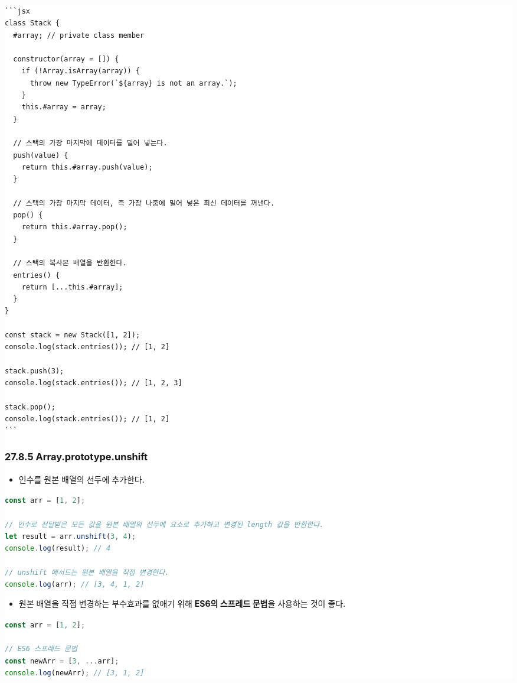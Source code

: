     ```jsx
    class Stack {
      #array; // private class member
    
      constructor(array = []) {
        if (!Array.isArray(array)) {
          throw new TypeError(`${array} is not an array.`);
        }
        this.#array = array;
      }
    
      // 스택의 가장 마지막에 데이터를 밀어 넣는다.
      push(value) {
        return this.#array.push(value);
      }
    
      // 스택의 가장 마지막 데이터, 즉 가장 나중에 밀어 넣은 최신 데이터를 꺼낸다.
      pop() {
        return this.#array.pop();
      }
    
      // 스택의 복사본 배열을 반환한다.
      entries() {
        return [...this.#array];
      }
    }
    
    const stack = new Stack([1, 2]);
    console.log(stack.entries()); // [1, 2]
    
    stack.push(3);
    console.log(stack.entries()); // [1, 2, 3]
    
    stack.pop();
    console.log(stack.entries()); // [1, 2]
    ```
    

### 27.8.5 Array.prototype.unshift

- 인수를 원본 배열의 선두에 추가한다.

```jsx
const arr = [1, 2];

// 인수로 전달받은 모든 값을 원본 배열의 선두에 요소로 추가하고 변경된 length 값을 반환한다.
let result = arr.unshift(3, 4);
console.log(result); // 4

// unshift 메서드는 원본 배열을 직접 변경한다.
console.log(arr); // [3, 4, 1, 2]
```

- 원본 배열을 직접 변경하는 부수효과를 없애기 위해 **ES6의 스프레드 문법**을 사용하는 것이 좋다.

```jsx
const arr = [1, 2];

// ES6 스프레드 문법
const newArr = [3, ...arr];
console.log(newArr); // [3, 1, 2]
```
